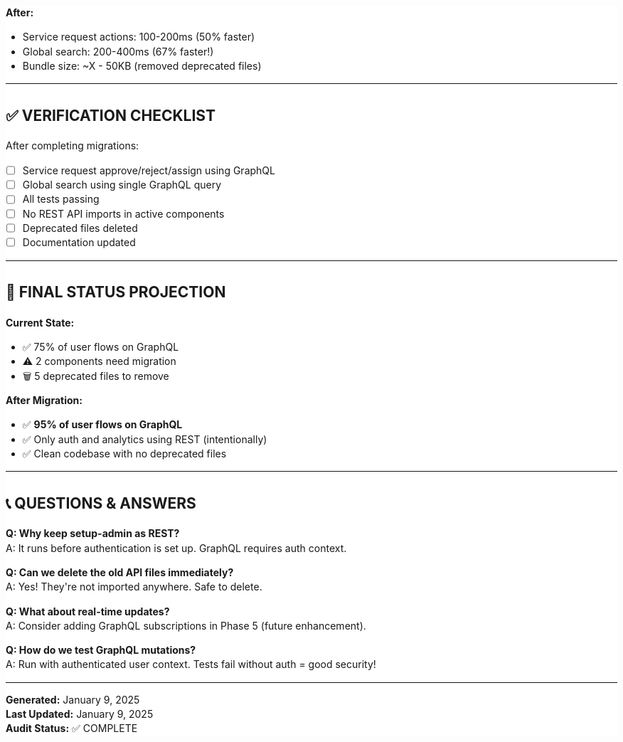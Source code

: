 **After:**
- Service request actions: 100-200ms (50% faster)
- Global search: 200-400ms (67% faster!)
- Bundle size: ~X - 50KB (removed deprecated files)

---

## ✅ VERIFICATION CHECKLIST

After completing migrations:

- [ ] Service request approve/reject/assign using GraphQL
- [ ] Global search using single GraphQL query
- [ ] All tests passing
- [ ] No REST API imports in active components
- [ ] Deprecated files deleted
- [ ] Documentation updated

---

## 🎉 FINAL STATUS PROJECTION

**Current State:**
- ✅ 75% of user flows on GraphQL
- ⚠️ 2 components need migration
- 🗑️ 5 deprecated files to remove

**After Migration:**
- ✅ **95% of user flows on GraphQL**
- ✅ Only auth and analytics using REST (intentionally)
- ✅ Clean codebase with no deprecated files

---

## 📞 QUESTIONS & ANSWERS

**Q: Why keep setup-admin as REST?**  
A: It runs before authentication is set up. GraphQL requires auth context.

**Q: Can we delete the old API files immediately?**  
A: Yes! They're not imported anywhere. Safe to delete.

**Q: What about real-time updates?**  
A: Consider adding GraphQL subscriptions in Phase 5 (future enhancement).

**Q: How do we test GraphQL mutations?**  
A: Run with authenticated user context. Tests fail without auth = good security!

---

**Generated:** January 9, 2025  
**Last Updated:** January 9, 2025  
**Audit Status:** ✅ COMPLETE
